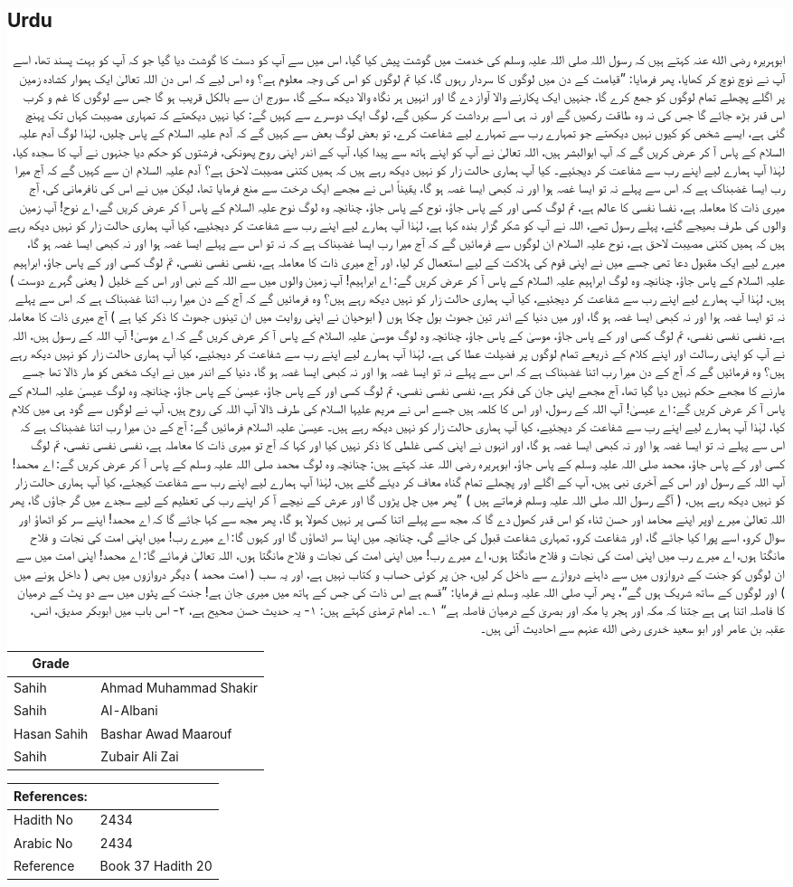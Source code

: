 ## Urdu


<div dir="rtl" lang="ur" style={{fontSize:'larger',backgroundColor:'#f8f9fa',padding:20}}>
ابوہریرہ رضی الله عنہ کہتے ہیں کہ رسول اللہ صلی اللہ علیہ وسلم کی خدمت میں گوشت پیش کیا گیا، اس میں سے آپ کو دست کا گوشت دیا گیا جو کہ آپ کو بہت پسند تھا، اسے آپ نے نوچ نوچ کر کھایا، پھر فرمایا: ”قیامت کے دن میں لوگوں کا سردار رہوں گا، کیا تم لوگوں کو اس کی وجہ معلوم ہے؟ وہ اس لیے کہ اس دن اللہ تعالیٰ ایک ہموار کشادہ زمین پر اگلے پچھلے تمام لوگوں کو جمع کرے گا، جنہیں ایک پکارنے والا آواز دے گا اور انہیں ہر نگاہ والا دیکھ سکے گا، سورج ان سے بالکل قریب ہو گا جس سے لوگوں کا غم و کرب اس قدر بڑھ جائے گا جس کی نہ وہ طاقت رکھیں گے اور نہ ہی اسے برداشت کر سکیں گے، لوگ ایک دوسرے سے کہیں گے: کیا نہیں دیکھتے کہ تمہاری مصیبت کہاں تک پہنچ گئی ہے، ایسے شخص کو کیوں نہیں دیکھتے جو تمہارے رب سے تمہارے لیے شفاعت کرے، تو بعض لوگ بعض سے کہیں گے کہ آدم علیہ السلام کے پاس چلیں، لہٰذا لوگ آدم علیہ السلام کے پاس آ کر عرض کریں گے کہ آپ ابوالبشر ہیں، اللہ تعالیٰ نے آپ کو اپنے ہاتھ سے پیدا کیا، آپ کے اندر اپنی روح پھونکی، فرشتوں کو حکم دیا جنہوں نے آپ کا سجدہ کیا، لہٰذا آپ ہمارے لیے اپنے رب سے شفاعت کر دیجئیے۔ کیا آپ ہماری حالت زار کو نہیں دیکھ رہے ہیں کہ ہمیں کتنی مصیبت لاحق ہے؟ آدم علیہ السلام ان سے کہیں گے کہ آج میرا رب ایسا غضبناک ہے کہ اس سے پہلے نہ تو ایسا غصہ ہوا اور نہ کبھی ایسا غصہ ہو گا، یقیناً اس نے مجھے ایک درخت سے منع فرمایا تھا، لیکن میں نے اس کی نافرمانی کی، آج میری ذات کا معاملہ ہے، نفسا نفسی کا عالم ہے، تم لوگ کسی اور کے پاس جاؤ، نوح کے پاس جاؤ، چنانچہ وہ لوگ نوح علیہ السلام کے پاس آ کر عرض کریں گے، اے نوح! آپ زمین والوں کی طرف بھیجے گئے، پہلے رسول تھے، اللہ نے آپ کو شکر گزار بندہ کہا ہے، لہٰذا آپ ہمارے لیے اپنے رب سے شفاعت کر دیجئیے، کیا آپ ہماری حالت زار کو نہیں دیکھ رہے ہیں کہ ہمیں کتنی مصیبت لاحق ہے، نوح علیہ السلام ان لوگوں سے فرمائیں گے کہ آج میرا رب ایسا غضبناک ہے کہ نہ تو اس سے پہلے ایسا غصہ ہوا اور نہ کبھی ایسا غصہ ہو گا، میرے لیے ایک مقبول دعا تھی جسے میں نے اپنی قوم کی ہلاکت کے لیے استعمال کر لیا، اور آج میری ذات کا معاملہ ہے، نفسی نفسی نفسی، تم لوگ کسی اور کے پاس جاؤ، ابراہیم علیہ السلام کے پاس جاؤ، چنانچہ وہ لوگ ابراہیم علیہ السلام کے پاس آ کر عرض کریں گے: اے ابراہیم! آپ زمین والوں میں سے اللہ کے نبی اور اس کے خلیل ( یعنی گہرے دوست ) ہیں، لہٰذا آپ ہمارے لیے اپنے رب سے شفاعت کر دیجئیے، کیا آپ ہماری حالت زار کو نہیں دیکھ رہے ہیں؟ وہ فرمائیں گے کہ آج کے دن میرا رب اتنا غضبناک ہے کہ اس سے پہلے نہ تو ایسا غصہ ہوا اور نہ کبھی ایسا غصہ ہو گا، اور میں دنیا کے اندر تین جھوٹ بول چکا ہوں ( ابوحیان نے اپنی روایت میں ان تینوں جھوٹ کا ذکر کیا ہے ) آج میری ذات کا معاملہ ہے، نفسی نفسی نفسی، تم لوگ کسی اور کے پاس جاؤ، موسیٰ کے پاس جاؤ، چنانچہ وہ لوگ موسیٰ علیہ السلام کے پاس آ کر عرض کریں گے کہ اے موسیٰ! آپ اللہ کے رسول ہیں، اللہ نے آپ کو اپنی رسالت اور اپنے کلام کے ذریعے تمام لوگوں پر فضیلت عطا کی ہے، لہٰذا آپ ہمارے لیے اپنے رب سے شفاعت کر دیجئیے، کیا آپ ہماری حالت زار کو نہیں دیکھ رہے ہیں؟ وہ فرمائیں گے کہ آج کے دن میرا رب اتنا غضبناک ہے کہ اس سے پہلے نہ تو ایسا غصہ ہوا اور نہ کبھی ایسا غصہ ہو گا، دنیا کے اندر میں نے ایک شخص کو مار ڈالا تھا جسے مارنے کا مجھے حکم نہیں دیا گیا تھا، آج مجھے اپنی جان کی فکر ہے، نفسی نفسی نفسی، تم لوگ کسی اور کے پاس جاؤ، عیسیٰ کے پاس جاؤ، چنانچہ وہ لوگ عیسیٰ علیہ السلام کے پاس آ کر عرض کریں گے: اے عیسیٰ! آپ اللہ کے رسول، اور اس کا کلمہ ہیں جسے اس نے مریم علیہا السلام کی طرف ڈالا آپ اللہ کی روح ہیں، آپ نے لوگوں سے گود ہی میں کلام کیا، لہٰذا آپ ہمارے لیے اپنے رب سے شفاعت کر دیجئیے، کیا آپ ہماری حالت زار کو نہیں دیکھ رہے ہیں۔ عیسیٰ علیہ السلام فرمائیں گے: آج کے دن میرا رب اتنا غضبناک ہے کہ اس سے پہلے نہ تو ایسا غصہ ہوا اور نہ کبھی ایسا غصہ ہو گا، اور انہوں نے اپنی کسی غلطی کا ذکر نہیں کیا اور کہا کہ آج تو میری ذات کا معاملہ ہے، نفسی نفسی نفسی، تم لوگ کسی اور کے پاس جاؤ، محمد صلی اللہ علیہ وسلم کے پاس جاؤ، ابوہریرہ رضی اللہ عنہ کہتے ہیں: چنانچہ وہ لوگ محمد صلی اللہ علیہ وسلم کے پاس آ کر عرض کریں گے: اے محمد! آپ اللہ کے رسول اور اس کے آخری نبی ہیں، آپ کے اگلے اور پچھلے تمام گناہ معاف کر دیئے گئے ہیں، لہٰذا آپ ہمارے لیے اپنے رب سے شفاعت کیجئے، کیا آپ ہماری حالت زار کو نہیں دیکھ رہے ہیں، ( آگے رسول اللہ صلی اللہ علیہ وسلم فرماتے ہیں ) ”پھر میں چل پڑوں گا اور عرش کے نیچے آ کر اپنے رب کی تعظیم کے لیے سجدے میں گر جاؤں گا، پھر اللہ تعالیٰ میرے اوپر اپنے محامد اور حسن ثناء کو اس قدر کھول دے گا کہ مجھ سے پہلے اتنا کسی پر نہیں کھولا ہو گا، پھر مجھ سے کہا جائے گا کہ اے محمد! اپنے سر کو اٹھاؤ اور سوال کرو، اسے پورا کیا جائے گا، اور شفاعت کرو، تمہاری شفاعت قبول کی جائے گی، چنانچہ میں اپنا سر اٹھاؤں گا اور کہوں گا: اے میرے رب! میں اپنی امت کی نجات و فلاح مانگتا ہوں، اے میرے رب میں اپنی امت کی نجات و فلاح مانگتا ہوں، اے میرے رب! میں اپنی امت کی نجات و فلاح مانگتا ہوں، اللہ تعالیٰ فرمائے گا: اے محمد! اپنی امت میں سے ان لوگوں کو جنت کے دروازوں میں سے داہنے دروازے سے داخل کر لیں، جن پر کوئی حساب و کتاب نہیں ہے، اور یہ سب ( امت محمد ) دیگر دروازوں میں بھی ( داخل ہونے میں ) اور لوگوں کے ساتھ شریک ہوں گے“، پھر آپ صلی اللہ علیہ وسلم نے فرمایا: ”قسم ہے اس ذات کی جس کے ہاتھ میں میری جان ہے! جنت کے پٹوں میں سے دو پٹ کے درمیان کا فاصلہ اتنا ہی ہے جتنا کہ مکہ اور ہجر یا مکہ اور بصریٰ کے درمیان فاصلہ ہے“ ۱؎۔ امام ترمذی کہتے ہیں: ۱- یہ حدیث حسن صحیح ہے، ۲- اس باب میں ابوبکر صدیق، انس، عقبہ بن عامر اور ابو سعید خدری رضی الله عنہم سے احادیث آئی ہیں۔
</div>
<div style={{backgroundColor:'#f8f9fa',padding:20, marginBottom: 10}}><table> <thead> <tr> <th>Grade</th> <th></th> </tr> </thead> <tbody> <tr><td>Sahih</td><td>Ahmad Muhammad Shakir</td></tr><tr><td>Sahih</td><td>Al-Albani</td></tr><tr><td>Hasan Sahih</td><td>Bashar Awad Maarouf</td></tr><tr><td>Sahih</td><td>Zubair Ali Zai</td></tr></tbody></table><table> <thead> <tr> <th>References:</th> <th></th> </tr> </thead> <tbody><tr><td>Hadith No</td><td>2434</td></tr><tr><td>Arabic No</td><td>2434</td></tr><tr><td>Reference</td><td>Book 37 Hadith 20</td></tr></tbody></table></div>
